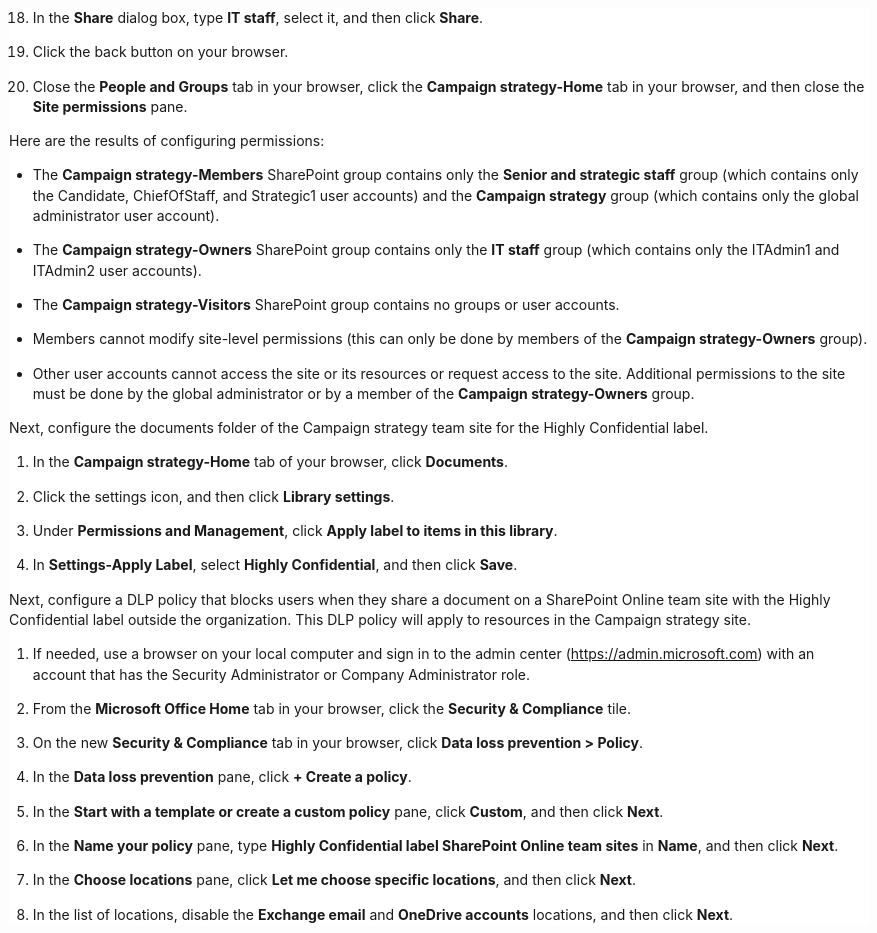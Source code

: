 18. In the **Share** dialog box, type **IT staff**, select it, and then click **Share**.

19. Click the back button on your browser.

20. Close the **People and Groups** tab in your browser, click the **Campaign strategy-Home** tab in your browser, and then close the **Site permissions** pane.

Here are the results of configuring permissions:

- The **Campaign strategy-Members** SharePoint group contains only the **Senior and strategic staff** group (which contains only the Candidate, ChiefOfStaff, and Strategic1 user accounts) and the **Campaign strategy** group (which contains only the global administrator user account).

- The **Campaign strategy-Owners** SharePoint group contains only the **IT staff** group (which contains only the ITAdmin1 and ITAdmin2 user accounts).

- The **Campaign strategy-Visitors** SharePoint group contains no groups or user accounts.

- Members cannot modify site-level permissions (this can only be done by members of the **Campaign strategy-Owners** group).

- Other user accounts cannot access the site or its resources or request access to the site. Additional permissions to the site must be done by the global administrator or by a member of the **Campaign strategy-Owners** group.

Next, configure the documents folder of the Campaign strategy team site for the Highly Confidential label.

1. In the **Campaign strategy-Home** tab of your browser, click **Documents**.

2. Click the settings icon, and then click **Library settings**.

3. Under **Permissions and Management**, click **Apply label to items in this library**.

4. In **Settings-Apply Label**, select **Highly Confidential**, and then click **Save**.

Next, configure a DLP policy that blocks users when they share a document on a SharePoint Online team site with the Highly Confidential label outside the organization. This DLP policy will apply to resources in the Campaign strategy site.

1. If needed, use a browser on your local computer and sign in to the admin center (<https://admin.microsoft.com>) with an account that has the Security Administrator or Company Administrator role.

2. From the **Microsoft Office Home** tab in your browser, click the **Security & Compliance** tile.

3. On the new **Security & Compliance** tab in your browser, click **Data loss prevention > Policy**.

4. In the **Data loss prevention** pane, click **+ Create a policy**.

5. In the **Start with a template or create a custom policy** pane, click **Custom**, and then click **Next**.

6. In the **Name your policy** pane, type **Highly Confidential label SharePoint Online team sites** in **Name**, and then click **Next**.

7. In the **Choose locations** pane, click **Let me choose specific locations**, and then click **Next**.

8. In the list of locations, disable the **Exchange email** and **OneDrive accounts** locations, and then click **Next**.
